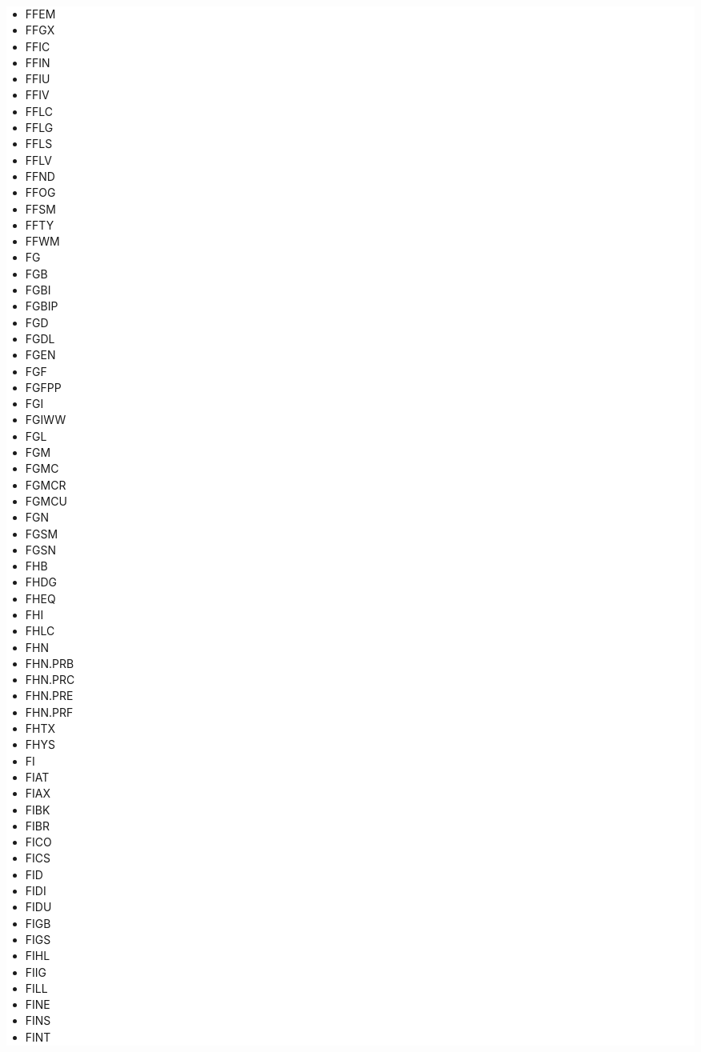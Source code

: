 - FFEM
- FFGX
- FFIC
- FFIN
- FFIU
- FFIV
- FFLC
- FFLG
- FFLS
- FFLV
- FFND
- FFOG
- FFSM
- FFTY
- FFWM
- FG
- FGB
- FGBI
- FGBIP
- FGD
- FGDL
- FGEN
- FGF
- FGFPP
- FGI
- FGIWW
- FGL
- FGM
- FGMC
- FGMCR
- FGMCU
- FGN
- FGSM
- FGSN
- FHB
- FHDG
- FHEQ
- FHI
- FHLC
- FHN
- FHN.PRB
- FHN.PRC
- FHN.PRE
- FHN.PRF
- FHTX
- FHYS
- FI
- FIAT
- FIAX
- FIBK
- FIBR
- FICO
- FICS
- FID
- FIDI
- FIDU
- FIGB
- FIGS
- FIHL
- FIIG
- FILL
- FINE
- FINS
- FINT
